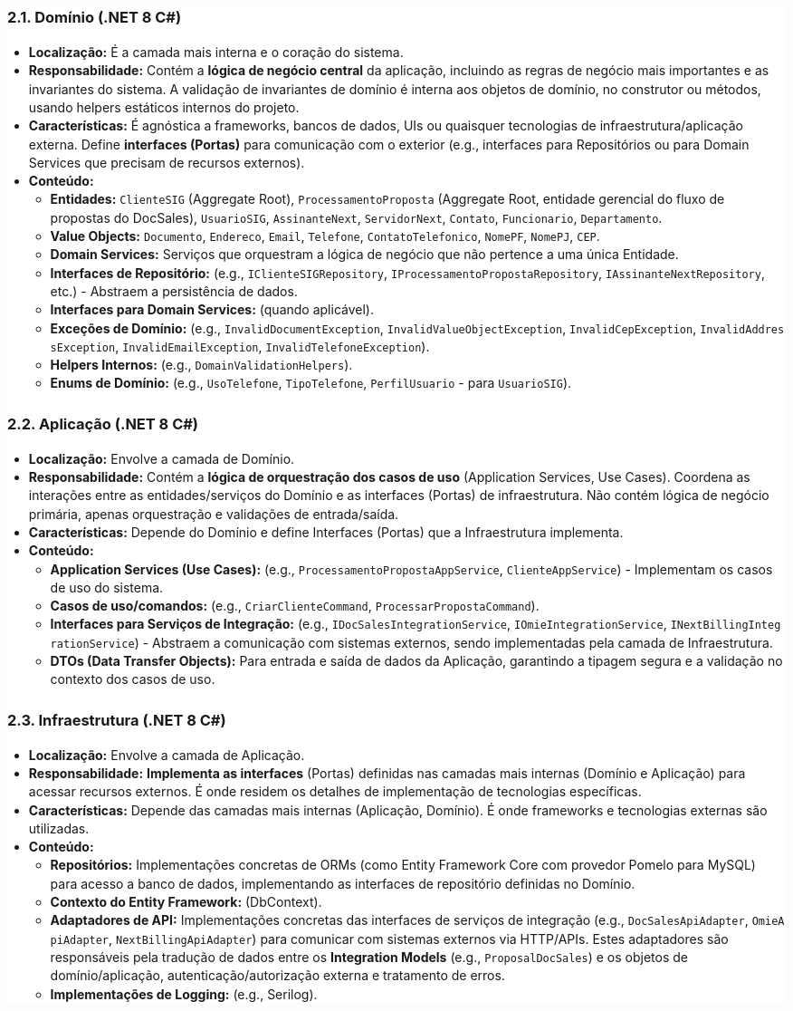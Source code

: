 ### 2.1. Domínio (.NET 8 C#)

* **Localização:** É a camada mais interna e o coração do sistema.
* **Responsabilidade:** Contém a **lógica de negócio central** da aplicação, incluindo as regras de negócio mais importantes e as invariantes do sistema. A validação de invariantes de domínio é interna aos objetos de domínio, no construtor ou métodos, usando helpers estáticos internos do projeto.
* **Características:** É agnóstica a frameworks, bancos de dados, UIs ou quaisquer tecnologias de infraestrutura/aplicação externa. Define **interfaces (Portas)** para comunicação com o exterior (e.g., interfaces para Repositórios ou para Domain Services que precisam de recursos externos).
* **Conteúdo:**
    * **Entidades:** `ClienteSIG` (Aggregate Root), `ProcessamentoProposta` (Aggregate Root, entidade gerencial do fluxo de propostas do DocSales), `UsuarioSIG`, `AssinanteNext`, `ServidorNext`, `Contato`, `Funcionario`, `Departamento`.
    * **Value Objects:** `Documento`, `Endereco`, `Email`, `Telefone`, `ContatoTelefonico`, `NomePF`, `NomePJ`, `CEP`.
    * **Domain Services:** Serviços que orquestram a lógica de negócio que não pertence a uma única Entidade.
    * **Interfaces de Repositório:** (e.g., `IClienteSIGRepository`, `IProcessamentoPropostaRepository`, `IAssinanteNextRepository`, etc.) - Abstraem a persistência de dados.
    * **Interfaces para Domain Services:** (quando aplicável).
    * **Exceções de Domínio:** (e.g., `InvalidDocumentException`, `InvalidValueObjectException`, `InvalidCepException`, `InvalidAddressException`, `InvalidEmailException`, `InvalidTelefoneException`).
    * **Helpers Internos:** (e.g., `DomainValidationHelpers`).
    * **Enums de Domínio:** (e.g., `UsoTelefone`, `TipoTelefone`, `PerfilUsuario` - para `UsuarioSIG`).

### 2.2. Aplicação (.NET 8 C#)

* **Localização:** Envolve a camada de Domínio.
* **Responsabilidade:** Contém a **lógica de orquestração dos casos de uso** (Application Services, Use Cases). Coordena as interações entre as entidades/serviços do Domínio e as interfaces (Portas) de infraestrutura. Não contém lógica de negócio primária, apenas orquestração e validações de entrada/saída.
* **Características:** Depende do Domínio e define Interfaces (Portas) que a Infraestrutura implementa.
* **Conteúdo:**
    * **Application Services (Use Cases):** (e.g., `ProcessamentoPropostaAppService`, `ClienteAppService`) - Implementam os casos de uso do sistema.
    * **Casos de uso/comandos:** (e.g., `CriarClienteCommand`, `ProcessarPropostaCommand`).
    * **Interfaces para Serviços de Integração:** (e.g., `IDocSalesIntegrationService`, `IOmieIntegrationService`, `INextBillingIntegrationService`) - Abstraem a comunicação com sistemas externos, sendo implementadas pela camada de Infraestrutura.
    * **DTOs (Data Transfer Objects):** Para entrada e saída de dados da Aplicação, garantindo a tipagem segura e a validação no contexto dos casos de uso.

### 2.3. Infraestrutura (.NET 8 C#)

* **Localização:** Envolve a camada de Aplicação.
* **Responsabilidade:** **Implementa as interfaces** (Portas) definidas nas camadas mais internas (Domínio e Aplicação) para acessar recursos externos. É onde residem os detalhes de implementação de tecnologias específicas.
* **Características:** Depende das camadas mais internas (Aplicação, Domínio). É onde frameworks e tecnologias externas são utilizadas.
* **Conteúdo:**
    * **Repositórios:** Implementações concretas de ORMs (como Entity Framework Core com provedor Pomelo para MySQL) para acesso a banco de dados, implementando as interfaces de repositório definidas no Domínio.
    * **Contexto do Entity Framework:** (DbContext).
    * **Adaptadores de API:** Implementações concretas das interfaces de serviços de integração (e.g., `DocSalesApiAdapter`, `OmieApiAdapter`, `NextBillingApiAdapter`) para comunicar com sistemas externos via HTTP/APIs. Estes adaptadores são responsáveis pela tradução de dados entre os **Integration Models** (e.g., `ProposalDocSales`) e os objetos de domínio/aplicação, autenticação/autorização externa e tratamento de erros.
    * **Implementações de Logging:** (e.g., Serilog).